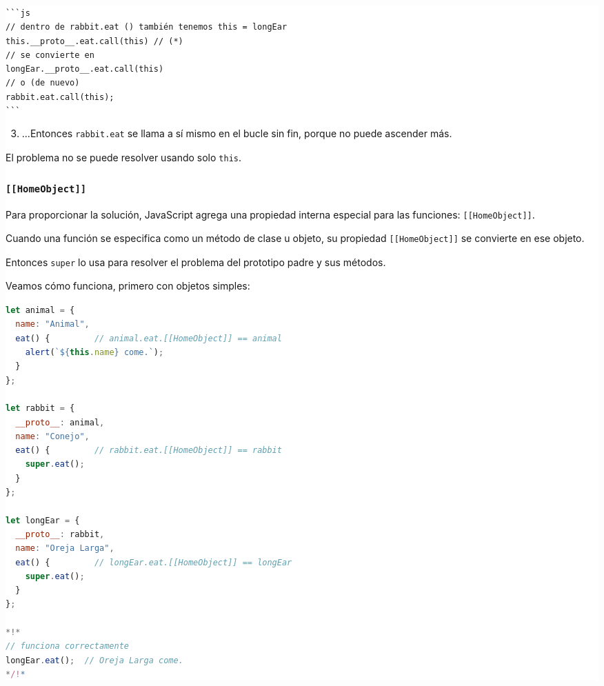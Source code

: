     ```js
    // dentro de rabbit.eat () también tenemos this = longEar
    this.__proto__.eat.call(this) // (*)
    // se convierte en
    longEar.__proto__.eat.call(this)
    // o (de nuevo)
    rabbit.eat.call(this);
    ```

3. ...Entonces `rabbit.eat` se llama a sí mismo en el bucle sin fin, porque no puede ascender más.

El problema no se puede resolver usando solo `this`.

### `[[HomeObject]]`

Para proporcionar la solución, JavaScript agrega una propiedad interna especial para las funciones: `[[HomeObject]]`.

Cuando una función se especifica como un método de clase u objeto, su propiedad `[[HomeObject]]` se convierte en ese objeto.

Entonces `super` lo usa para resolver el problema del prototipo padre y sus métodos.

Veamos cómo funciona, primero con objetos simples:

```js run
let animal = {
  name: "Animal",
  eat() {         // animal.eat.[[HomeObject]] == animal
    alert(`${this.name} come.`);
  }
};

let rabbit = {
  __proto__: animal,
  name: "Conejo",
  eat() {         // rabbit.eat.[[HomeObject]] == rabbit
    super.eat();
  }
};

let longEar = {
  __proto__: rabbit,
  name: "Oreja Larga",
  eat() {         // longEar.eat.[[HomeObject]] == longEar
    super.eat();
  }
};

*!*
// funciona correctamente
longEar.eat();  // Oreja Larga come.
*/!*
```
